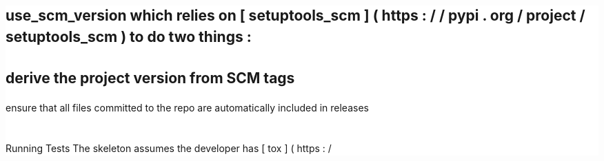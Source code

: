 use_scm_version
which
relies
on
[
setuptools_scm
]
(
https
:
/
/
pypi
.
org
/
project
/
setuptools_scm
)
to
do
two
things
:
-
derive
the
project
version
from
SCM
tags
-
ensure
that
all
files
committed
to
the
repo
are
automatically
included
in
releases
#
#
Running
Tests
The
skeleton
assumes
the
developer
has
[
tox
]
(
https
:
/